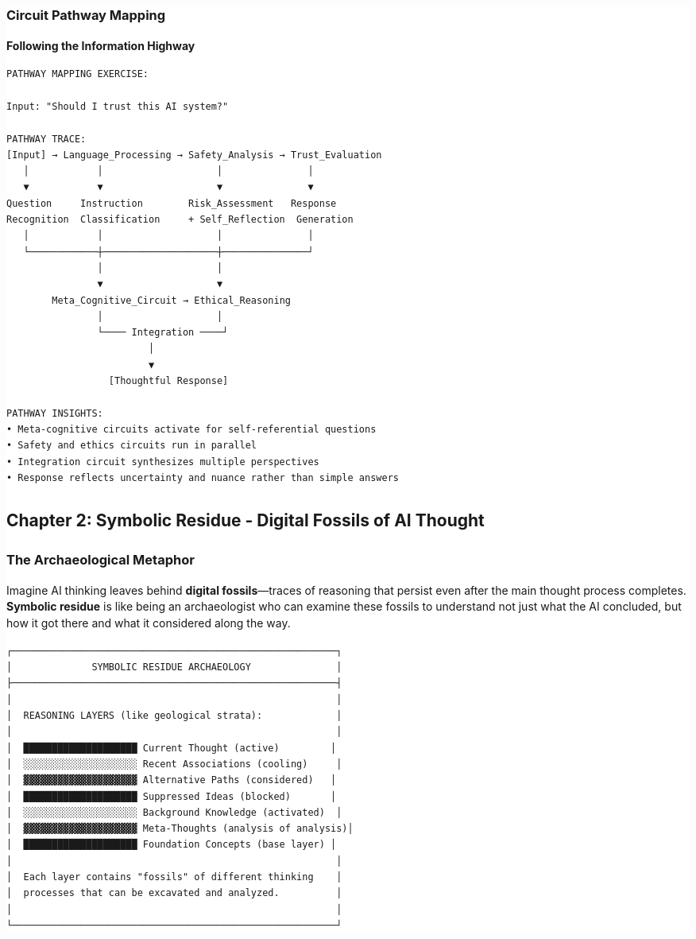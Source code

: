 ### Circuit Pathway Mapping

**Following the Information Highway**

```
PATHWAY MAPPING EXERCISE:

Input: "Should I trust this AI system?"

PATHWAY TRACE:
[Input] → Language_Processing → Safety_Analysis → Trust_Evaluation
   │            │                    │               │
   ▼            ▼                    ▼               ▼
Question     Instruction        Risk_Assessment   Response
Recognition  Classification     + Self_Reflection  Generation
   │            │                    │               │
   └────────────┼────────────────────┼───────────────┘
                │                    │
                ▼                    ▼
        Meta_Cognitive_Circuit → Ethical_Reasoning
                │                    │
                └──── Integration ────┘
                         │
                         ▼
                  [Thoughtful Response]

PATHWAY INSIGHTS:
• Meta-cognitive circuits activate for self-referential questions
• Safety and ethics circuits run in parallel
• Integration circuit synthesizes multiple perspectives
• Response reflects uncertainty and nuance rather than simple answers
```

## Chapter 2: Symbolic Residue - Digital Fossils of AI Thought

### The Archaeological Metaphor

Imagine AI thinking leaves behind **digital fossils**—traces of reasoning that persist even after the main thought process completes. **Symbolic residue** is like being an archaeologist who can examine these fossils to understand not just what the AI concluded, but how it got there and what it considered along the way.

```
┌─────────────────────────────────────────────────────────┐
│              SYMBOLIC RESIDUE ARCHAEOLOGY               │
├─────────────────────────────────────────────────────────┤
│                                                         │
│  REASONING LAYERS (like geological strata):             │
│                                                         │
│  ████████████████████ Current Thought (active)         │
│  ░░░░░░░░░░░░░░░░░░░░ Recent Associations (cooling)     │
│  ▓▓▓▓▓▓▓▓▓▓▓▓▓▓▓▓▓▓▓▓ Alternative Paths (considered)   │
│  ████████████████████ Suppressed Ideas (blocked)       │
│  ░░░░░░░░░░░░░░░░░░░░ Background Knowledge (activated)  │
│  ▓▓▓▓▓▓▓▓▓▓▓▓▓▓▓▓▓▓▓▓ Meta-Thoughts (analysis of analysis)│
│  ████████████████████ Foundation Concepts (base layer) │
│                                                         │
│  Each layer contains "fossils" of different thinking    │
│  processes that can be excavated and analyzed.          │
│                                                         │
└─────────────────────────────────────────────────────────┘
```
